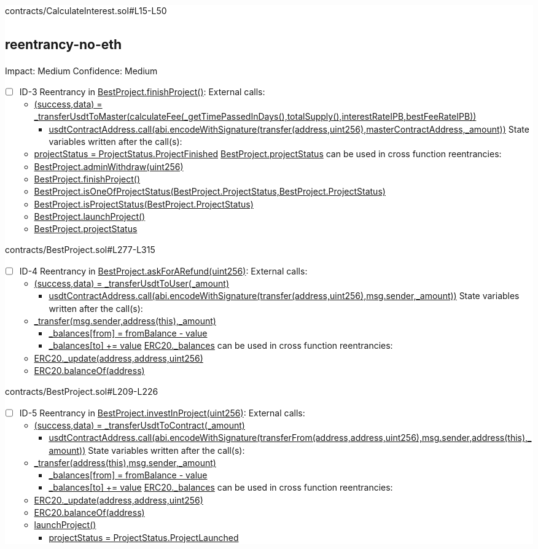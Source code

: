 contracts/CalculateInterest.sol#L15-L50


## reentrancy-no-eth
Impact: Medium
Confidence: Medium
 - [ ] ID-3
Reentrancy in [BestProject.finishProject()](contracts/BestProject.sol#L277-L315):
	External calls:
	- [(success,data) = _transferUsdtToMaster(calculateFee(_getTimePassedInDays(),totalSupply(),interestRateIPB,bestFeeRateIPB))](contracts/BestProject.sol#L289-L296)
		- [usdtContractAddress.call(abi.encodeWithSignature(transfer(address,uint256),masterContractAddress,_amount))](contracts/BestProject.sol#L412-L419)
	State variables written after the call(s):
	- [projectStatus = ProjectStatus.ProjectFinished](contracts/BestProject.sol#L298)
	[BestProject.projectStatus](contracts/BestProject.sol#L101) can be used in cross function reentrancies:
	- [BestProject.adminWithdraw(uint256)](contracts/BestProject.sol#L230-L257)
	- [BestProject.finishProject()](contracts/BestProject.sol#L277-L315)
	- [BestProject.isOneOfProjectStatus(BestProject.ProjectStatus,BestProject.ProjectStatus)](contracts/BestProject.sol#L170-L181)
	- [BestProject.isProjectStatus(BestProject.ProjectStatus)](contracts/BestProject.sol#L160-L165)
	- [BestProject.launchProject()](contracts/BestProject.sol#L358-L364)
	- [BestProject.projectStatus](contracts/BestProject.sol#L101)

contracts/BestProject.sol#L277-L315


 - [ ] ID-4
Reentrancy in [BestProject.askForARefund(uint256)](contracts/BestProject.sol#L209-L226):
	External calls:
	- [(success,data) = _transferUsdtToUser(_amount)](contracts/BestProject.sol#L219)
		- [usdtContractAddress.call(abi.encodeWithSignature(transfer(address,uint256),msg.sender,_amount))](contracts/BestProject.sol#L396-L403)
	State variables written after the call(s):
	- [_transfer(msg.sender,address(this),_amount)](contracts/BestProject.sol#L221)
		- [_balances[from] = fromBalance - value](node_modules/@openzeppelin/contracts/token/ERC20/ERC20.sol#L199)
		- [_balances[to] += value](node_modules/@openzeppelin/contracts/token/ERC20/ERC20.sol#L211)
	[ERC20._balances](node_modules/@openzeppelin/contracts/token/ERC20/ERC20.sol#L35) can be used in cross function reentrancies:
	- [ERC20._update(address,address,uint256)](node_modules/@openzeppelin/contracts/token/ERC20/ERC20.sol#L188-L216)
	- [ERC20.balanceOf(address)](node_modules/@openzeppelin/contracts/token/ERC20/ERC20.sol#L97-L99)

contracts/BestProject.sol#L209-L226


 - [ ] ID-5
Reentrancy in [BestProject.investInProject(uint256)](contracts/BestProject.sol#L187-L205):
	External calls:
	- [(success,data) = _transferUsdtToContract(_amount)](contracts/BestProject.sol#L195)
		- [usdtContractAddress.call(abi.encodeWithSignature(transferFrom(address,address,uint256),msg.sender,address(this),_amount))](contracts/BestProject.sol#L379-L387)
	State variables written after the call(s):
	- [_transfer(address(this),msg.sender,_amount)](contracts/BestProject.sol#L197)
		- [_balances[from] = fromBalance - value](node_modules/@openzeppelin/contracts/token/ERC20/ERC20.sol#L199)
		- [_balances[to] += value](node_modules/@openzeppelin/contracts/token/ERC20/ERC20.sol#L211)
	[ERC20._balances](node_modules/@openzeppelin/contracts/token/ERC20/ERC20.sol#L35) can be used in cross function reentrancies:
	- [ERC20._update(address,address,uint256)](node_modules/@openzeppelin/contracts/token/ERC20/ERC20.sol#L188-L216)
	- [ERC20.balanceOf(address)](node_modules/@openzeppelin/contracts/token/ERC20/ERC20.sol#L97-L99)
	- [launchProject()](contracts/BestProject.sol#L203)
		- [projectStatus = ProjectStatus.ProjectLaunched](contracts/BestProject.sol#L359)
